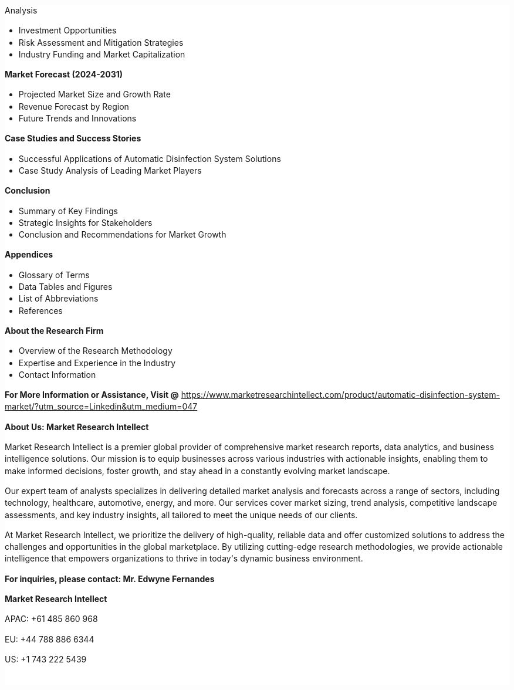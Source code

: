 Analysis</strong></p><ul><li>Investment Opportunities</li><li>Risk Assessment and Mitigation Strategies</li><li>Industry Funding and Market Capitalization</li></ul><p><strong>Market Forecast (2024-2031)</strong></p><ul><li>Projected Market Size and Growth Rate</li><li>Revenue Forecast by Region</li><li>Future Trends and Innovations</li></ul><p><strong>Case Studies and Success Stories</strong></p><ul><li>Successful Applications of Automatic Disinfection System Solutions</li><li>Case Study Analysis of Leading Market Players</li></ul><p><strong>Conclusion</strong></p><ul><li>Summary of Key Findings</li><li>Strategic Insights for Stakeholders</li><li>Conclusion and Recommendations for Market Growth</li></ul><p><strong>Appendices</strong></p><ul><li>Glossary of Terms</li><li>Data Tables and Figures</li><li>List of Abbreviations</li><li>References</li></ul><p><strong>About the Research Firm</strong></p><ul><li>Overview of the Research Methodology</li><li>Expertise and Experience in the Industry</li><li>Contact Information</li></ul></div><div class="article-main__content" data-test-id="publishing-text-block"><p><span class="font-[700]"><strong>For More Information or Assistance, Visit @</strong>&nbsp;<a href="https://www.marketresearchintellect.com/product/automatic-disinfection-system-market/?utm_source=Linkedin&utm_medium=047">https://www.marketresearchintellect.com/product/automatic-disinfection-system-market/?utm_source=Linkedin&utm_medium=047</a></span></p><p><strong>About Us: Market Research Intellect</strong></p><p>Market Research Intellect is a premier global provider of comprehensive market research reports, data analytics, and business intelligence solutions. Our mission is to equip businesses across various industries with actionable insights, enabling them to make informed decisions, foster growth, and stay ahead in a constantly evolving market landscape.</p><p>Our expert team of analysts specializes in delivering detailed market analysis and forecasts across a range of sectors, including technology, healthcare, automotive, energy, and more. Our services cover market sizing, trend analysis, competitive landscape assessments, and key industry insights, all tailored to meet the unique needs of our clients.</p><p>At Market Research Intellect, we prioritize the delivery of high-quality, reliable data and offer customized solutions to address the challenges and opportunities in the global marketplace. By utilizing cutting-edge research methodologies, we provide actionable intelligence that empowers organizations to thrive in today's dynamic business environment.</p><p><strong>For inquiries, please contact: Mr. Edwyne Fernandes</strong></p><p><strong>Market Research Intellect</strong></p><p>APAC: +61 485 860 968</p><p>EU: +44 788 886 6344</p><p>US: +1 743 222 5439</p></div><div class="article-main__content" data-test-id="publishing-text-block">&nbsp;</div>
